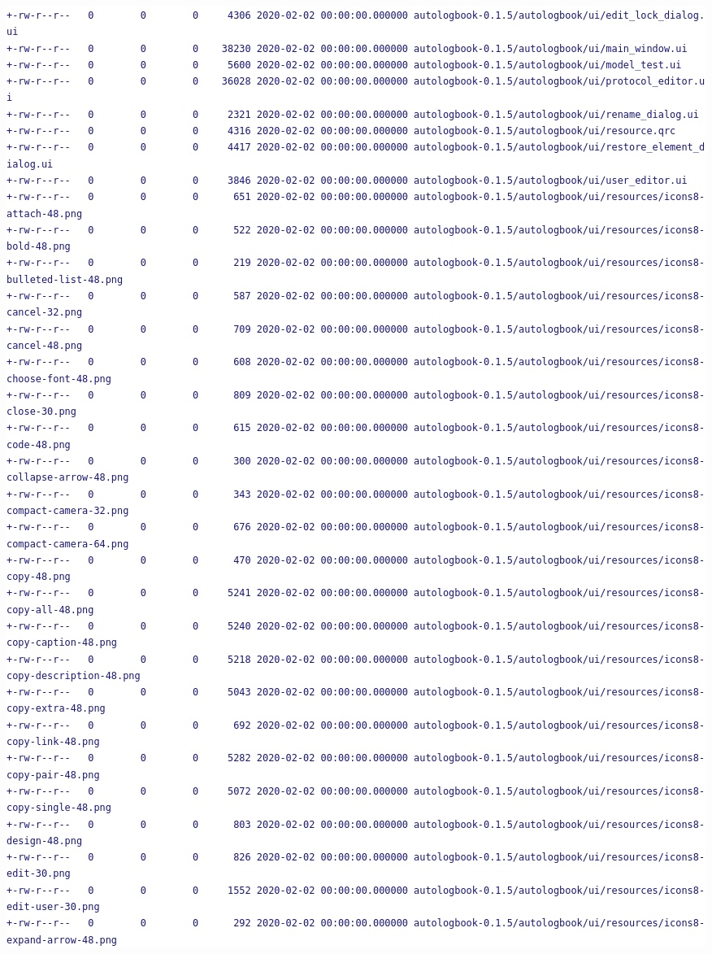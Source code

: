 ```diff
+-rw-r--r--   0        0        0     4306 2020-02-02 00:00:00.000000 autologbook-0.1.5/autologbook/ui/edit_lock_dialog.ui
+-rw-r--r--   0        0        0    38230 2020-02-02 00:00:00.000000 autologbook-0.1.5/autologbook/ui/main_window.ui
+-rw-r--r--   0        0        0     5600 2020-02-02 00:00:00.000000 autologbook-0.1.5/autologbook/ui/model_test.ui
+-rw-r--r--   0        0        0    36028 2020-02-02 00:00:00.000000 autologbook-0.1.5/autologbook/ui/protocol_editor.ui
+-rw-r--r--   0        0        0     2321 2020-02-02 00:00:00.000000 autologbook-0.1.5/autologbook/ui/rename_dialog.ui
+-rw-r--r--   0        0        0     4316 2020-02-02 00:00:00.000000 autologbook-0.1.5/autologbook/ui/resource.qrc
+-rw-r--r--   0        0        0     4417 2020-02-02 00:00:00.000000 autologbook-0.1.5/autologbook/ui/restore_element_dialog.ui
+-rw-r--r--   0        0        0     3846 2020-02-02 00:00:00.000000 autologbook-0.1.5/autologbook/ui/user_editor.ui
+-rw-r--r--   0        0        0      651 2020-02-02 00:00:00.000000 autologbook-0.1.5/autologbook/ui/resources/icons8-attach-48.png
+-rw-r--r--   0        0        0      522 2020-02-02 00:00:00.000000 autologbook-0.1.5/autologbook/ui/resources/icons8-bold-48.png
+-rw-r--r--   0        0        0      219 2020-02-02 00:00:00.000000 autologbook-0.1.5/autologbook/ui/resources/icons8-bulleted-list-48.png
+-rw-r--r--   0        0        0      587 2020-02-02 00:00:00.000000 autologbook-0.1.5/autologbook/ui/resources/icons8-cancel-32.png
+-rw-r--r--   0        0        0      709 2020-02-02 00:00:00.000000 autologbook-0.1.5/autologbook/ui/resources/icons8-cancel-48.png
+-rw-r--r--   0        0        0      608 2020-02-02 00:00:00.000000 autologbook-0.1.5/autologbook/ui/resources/icons8-choose-font-48.png
+-rw-r--r--   0        0        0      809 2020-02-02 00:00:00.000000 autologbook-0.1.5/autologbook/ui/resources/icons8-close-30.png
+-rw-r--r--   0        0        0      615 2020-02-02 00:00:00.000000 autologbook-0.1.5/autologbook/ui/resources/icons8-code-48.png
+-rw-r--r--   0        0        0      300 2020-02-02 00:00:00.000000 autologbook-0.1.5/autologbook/ui/resources/icons8-collapse-arrow-48.png
+-rw-r--r--   0        0        0      343 2020-02-02 00:00:00.000000 autologbook-0.1.5/autologbook/ui/resources/icons8-compact-camera-32.png
+-rw-r--r--   0        0        0      676 2020-02-02 00:00:00.000000 autologbook-0.1.5/autologbook/ui/resources/icons8-compact-camera-64.png
+-rw-r--r--   0        0        0      470 2020-02-02 00:00:00.000000 autologbook-0.1.5/autologbook/ui/resources/icons8-copy-48.png
+-rw-r--r--   0        0        0     5241 2020-02-02 00:00:00.000000 autologbook-0.1.5/autologbook/ui/resources/icons8-copy-all-48.png
+-rw-r--r--   0        0        0     5240 2020-02-02 00:00:00.000000 autologbook-0.1.5/autologbook/ui/resources/icons8-copy-caption-48.png
+-rw-r--r--   0        0        0     5218 2020-02-02 00:00:00.000000 autologbook-0.1.5/autologbook/ui/resources/icons8-copy-description-48.png
+-rw-r--r--   0        0        0     5043 2020-02-02 00:00:00.000000 autologbook-0.1.5/autologbook/ui/resources/icons8-copy-extra-48.png
+-rw-r--r--   0        0        0      692 2020-02-02 00:00:00.000000 autologbook-0.1.5/autologbook/ui/resources/icons8-copy-link-48.png
+-rw-r--r--   0        0        0     5282 2020-02-02 00:00:00.000000 autologbook-0.1.5/autologbook/ui/resources/icons8-copy-pair-48.png
+-rw-r--r--   0        0        0     5072 2020-02-02 00:00:00.000000 autologbook-0.1.5/autologbook/ui/resources/icons8-copy-single-48.png
+-rw-r--r--   0        0        0      803 2020-02-02 00:00:00.000000 autologbook-0.1.5/autologbook/ui/resources/icons8-design-48.png
+-rw-r--r--   0        0        0      826 2020-02-02 00:00:00.000000 autologbook-0.1.5/autologbook/ui/resources/icons8-edit-30.png
+-rw-r--r--   0        0        0     1552 2020-02-02 00:00:00.000000 autologbook-0.1.5/autologbook/ui/resources/icons8-edit-user-30.png
+-rw-r--r--   0        0        0      292 2020-02-02 00:00:00.000000 autologbook-0.1.5/autologbook/ui/resources/icons8-expand-arrow-48.png
```